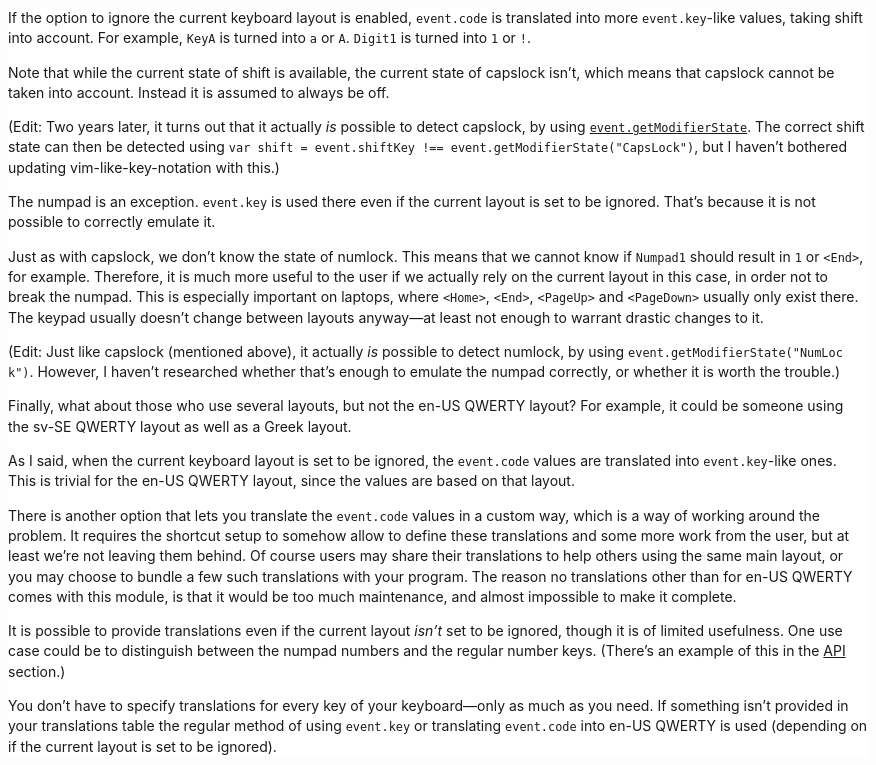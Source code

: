 If the option to ignore the current keyboard layout is enabled, `event.code` is
translated into more `event.key`-like values, taking shift into account. For
example, `KeyA` is turned into `a` or `A`. `Digit1` is turned into `1` or `!`.

Note that while the current state of shift is available, the current state of
capslock isn’t, which means that capslock cannot be taken into account. Instead
it is assumed to always be off.

(Edit: Two years later, it turns out that it actually _is_ possible to detect
capslock, by using [`event.getModifierState`]. The correct shift state can then
be detected using
`var shift = event.shiftKey !== event.getModifierState("CapsLock")`, but I
haven’t bothered updating vim-like-key-notation with this.)

The numpad is an exception. `event.key` is used there even if the current layout
is set to be ignored. That’s because it is not possible to correctly emulate it.

Just as with capslock, we don’t know the state of numlock. This means that we
cannot know if `Numpad1` should result in `1` or `<End>`, for example.
Therefore, it is much more useful to the user if we actually rely on the current
layout in this case, in order not to break the numpad. This is especially
important on laptops, where `<Home>`, `<End>`, `<PageUp>` and `<PageDown>`
usually only exist there. The keypad usually doesn’t change between layouts
anyway—at least not enough to warrant drastic changes to it.

(Edit: Just like capslock (mentioned above), it actually _is_ possible to detect
numlock, by using `event.getModifierState("NumLock")`. However, I haven’t
researched whether that’s enough to emulate the numpad correctly, or whether it
is worth the trouble.)

Finally, what about those who use several layouts, but not the en-US QWERTY
layout? For example, it could be someone using the sv-SE QWERTY layout as well
as a Greek layout.

As I said, when the current keyboard layout is set to be ignored, the
`event.code` values are translated into `event.key`-like ones. This is trivial
for the en-US QWERTY layout, since the values are based on that layout.

There is another option that lets you translate the `event.code` values in a
custom way, which is a way of working around the problem. It requires the
shortcut setup to somehow allow to define these translations and some more work
from the user, but at least we’re not leaving them behind. Of course users may
share their translations to help others using the same main layout, or you may
choose to bundle a few such translations with your program. The reason no
translations other than for en-US QWERTY comes with this module, is that it
would be too much maintenance, and almost impossible to make it complete.

It is possible to provide translations even if the current layout _isn’t_ set to
be ignored, though it is of limited usefulness. One use case could be to
distinguish between the numpad numbers and the regular number keys. (There’s an
example of this in the [API](#api) section.)

You don’t have to specify translations for every key of your keyboard—only as
much as you need. If something isn’t provided in your translations table the
regular method of using `event.key` or translating `event.code` into en-US
QWERTY is used (depending on if the current layout is set to be ignored).


[VimFx]: https://github.com/akhodakivskiy/VimFx
[keylist]: https://developer.mozilla.org/en-US/docs/Web/API/KeyboardEvent.key#Key_values
[MDN]: https://developer.mozilla.org/
[`event.key`]: https://developer.mozilla.org/en-US/docs/Web/API/KeyboardEvent.key
[`event.code`]: https://developer.mozilla.org/en-US/docs/Web/API/KeyboardEvent.code
[`event.getModifierState`]: https://developer.mozilla.org/en-US/docs/Web/API/KeyboardEvent/getModifierState
[wikipedia-altgr]: https://en.wikipedia.org/wiki/AltGr_key#Control_.2B_Alt_as_a_substitute